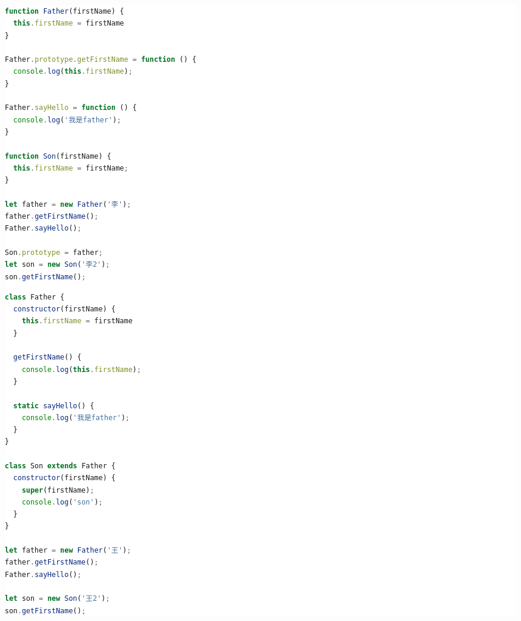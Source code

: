 ```js
function Father(firstName) {
  this.firstName = firstName
}

Father.prototype.getFirstName = function () {
  console.log(this.firstName);
}

Father.sayHello = function () {
  console.log('我是father');
}

function Son(firstName) {
  this.firstName = firstName;
}

let father = new Father('李');
father.getFirstName();
Father.sayHello();

Son.prototype = father;
let son = new Son('李2');
son.getFirstName();
```

```js
class Father {
  constructor(firstName) {
    this.firstName = firstName
  }

  getFirstName() {
    console.log(this.firstName);
  }

  static sayHello() {
    console.log('我是father');
  }
}

class Son extends Father {
  constructor(firstName) {
    super(firstName);
    console.log('son');
  }
}

let father = new Father('王');
father.getFirstName();
Father.sayHello();

let son = new Son('王2');
son.getFirstName();
```
